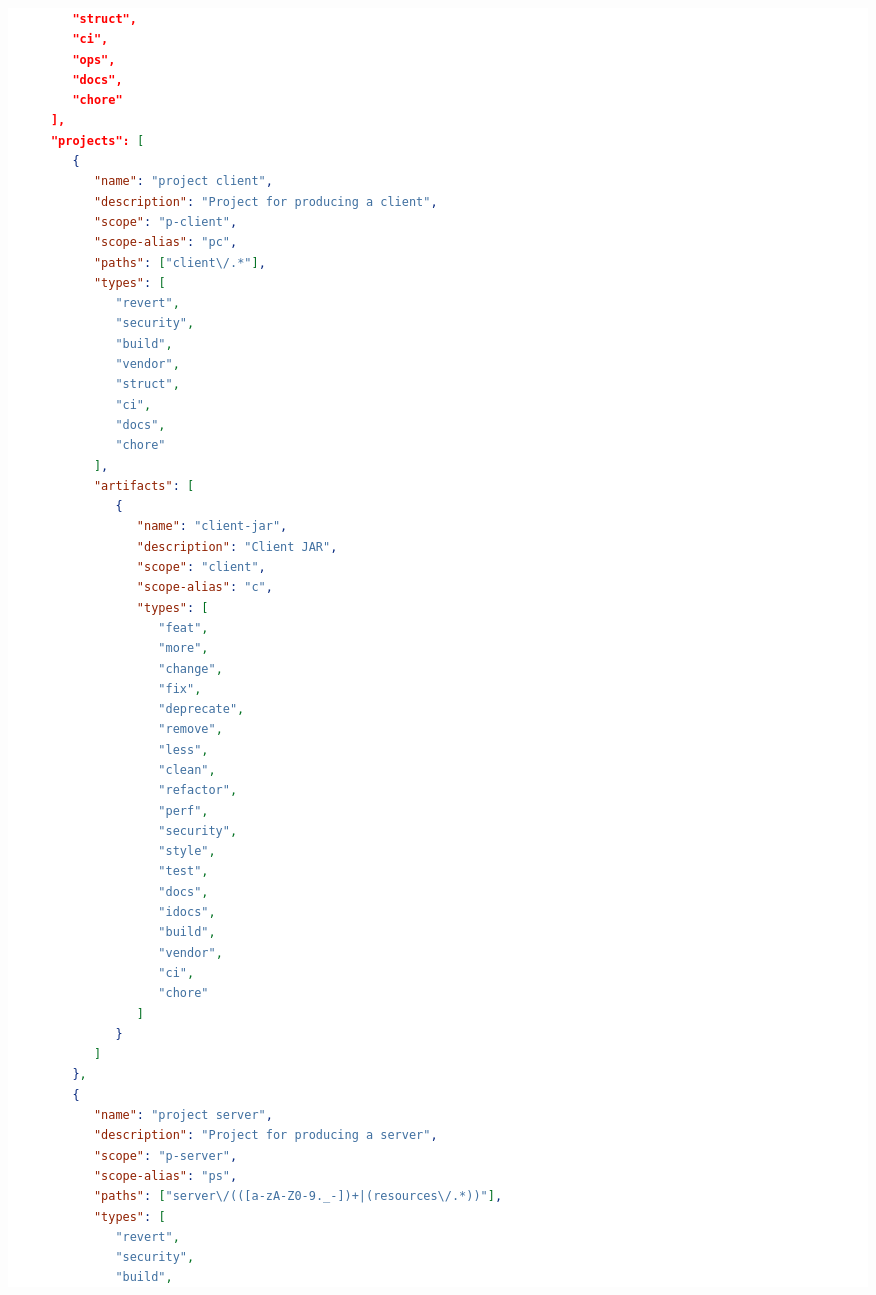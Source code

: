 ```json
         "struct",
         "ci",
         "ops",
         "docs",
         "chore"
      ],
      "projects": [
         {
            "name": "project client",
            "description": "Project for producing a client",
            "scope": "p-client",
            "scope-alias": "pc",
            "paths": ["client\/.*"],
            "types": [
               "revert",
               "security",
               "build",
               "vendor",
               "struct",
               "ci",
               "docs",
               "chore"
            ],
            "artifacts": [
               {
                  "name": "client-jar",
                  "description": "Client JAR",
                  "scope": "client",
                  "scope-alias": "c",
                  "types": [
                     "feat",
                     "more",
                     "change",
                     "fix",
                     "deprecate",
                     "remove",
                     "less",
                     "clean",
                     "refactor",
                     "perf",
                     "security",
                     "style",
                     "test",
                     "docs",
                     "idocs",
                     "build",
                     "vendor",
                     "ci",
                     "chore"
                  ]
               }
            ]
         },
         {
            "name": "project server",
            "description": "Project for producing a server",
            "scope": "p-server",
            "scope-alias": "ps",
            "paths": ["server\/(([a-zA-Z0-9._-])+|(resources\/.*))"],
            "types": [
               "revert",
               "security",
               "build",
```